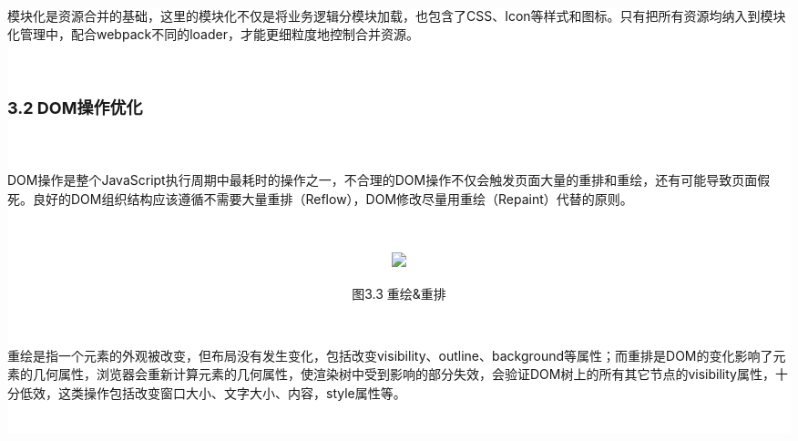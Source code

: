</p>
<p style="text-align: left;">
<span style="font-size: 14px;caret-color: rgb(0, 0, 0);">
          模块化是资源合并的基础，这里的模块化不仅是将业务逻辑分模块加载，也包含了CSS、Icon等样式和图标。只有把所有资源均纳入到模块化管理中，配合webpack不同的loader，才能更细粒度地控制合并资源。
          <br/>
</span>
</p>
<p style="text-align: left;">
<span style="caret-color: rgb(0, 0, 0);font-size: 14px;">
<br/>
</span>
</p>
<h3 style=";">
<span style="font-size: 18px;">
<strong>
           3.2 DOM操作优化
          </strong>
</span>
</h3>
<p>
<span style="font-size: 18px;">
<strong>
<br/>
</strong>
</span>
</p>
<p style="caret-color: rgb(0, 0, 0);">
<span style="font-size: 14px;">
          DOM操作是整个JavaScript执行周期中最耗时的操作之一，不合理的DOM操作不仅会触发页面大量的重排和重绘，还有可能导致页面假死。良好的DOM组织结构应该遵循不需要大量重排（Reflow），DOM修改尽量用重绘（Repaint）代替的原则。
         </span>
</p>
<p style="text-align: left;">
<span style="caret-color: rgb(0, 0, 0);font-size: 14px;">
<br/>
</span>
</p>
<p style="text-align: center;">
<img class="" data-backh="258" data-backw="558" data-before-oversubscription-url="https://mmbiz.qpic.cn/mmbiz_png/kEQaY0b2qU2RvxyhibWhAI9cr6j6iaxBWoAWxuxmp3wkFaCMbcCMSx6SFuOyolXicPRaK47oP1iaRYEiaK74SmFbplg/640?wx_fmt=png" data-copyright="0" data-ratio="0.4630225080385852" data-s="300,640" data-src="" data-type="png" data-w="1244" src="{{ '/img/kEQaY0b2qU2RvxyhibWhAI9cr6j6iaxBWoAWxuxmp3wkFaCMbcCMSx6SFuOyolXicPRaK47oP1iaRYEiaK74SmFbplg.png' | prepend: site.img | replace: '//','/' }}" style="width: 100%;height: auto;"/>
</p>
<p style="text-align: center;">
<span style="font-size: 14px;">
          图3.3 重绘&amp;重排
          <span style="font-size: 14px;caret-color: rgb(0, 0, 0);">
</span>
<br/>
</span>
</p>
<p style="text-align: center;">
<br/>
</p>
<p style="caret-color: rgb(0, 0, 0);">
<span style="font-size: 14px;">
          重绘是指一个元素的外观被改变，但布局没有发生变化，包括改变visibility、outline、background等属性；而重排是DOM的变化影响了元素的几何属性，浏览器会重新计算元素的几何属性，使渲染树中受到影响的部分失效，会验证DOM树上的所有其它节点的visibility属性，十分低效，这类操作包括改变窗口大小、文字大小、内容，style属性等。
         </span>
</p>
<p style="caret-color: rgb(0, 0, 0);">
<br/>
</p>
<p style="caret-color: rgb(0, 0, 0);">
<span style="font-size: 14px;">